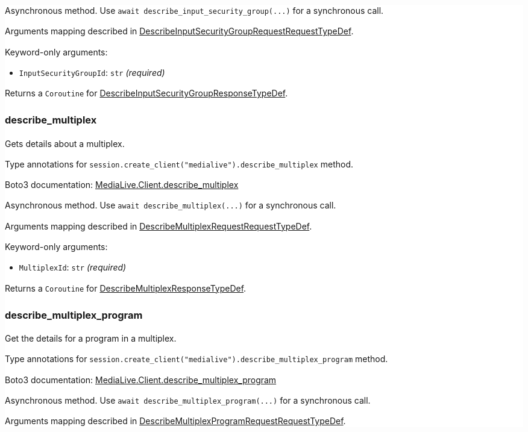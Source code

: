 Asynchronous method. Use `await describe_input_security_group(...)` for a
synchronous call.

Arguments mapping described in
[DescribeInputSecurityGroupRequestRequestTypeDef](./type_defs.md#describeinputsecuritygrouprequestrequesttypedef).

Keyword-only arguments:

- `InputSecurityGroupId`: `str` *(required)*

Returns a `Coroutine` for
[DescribeInputSecurityGroupResponseTypeDef](./type_defs.md#describeinputsecuritygroupresponsetypedef).

<a id="describe_multiplex"></a>

### describe_multiplex

Gets details about a multiplex.

Type annotations for `session.create_client("medialive").describe_multiplex`
method.

Boto3 documentation:
[MediaLive.Client.describe_multiplex](https://boto3.amazonaws.com/v1/documentation/api/latest/reference/services/medialive.html#MediaLive.Client.describe_multiplex)

Asynchronous method. Use `await describe_multiplex(...)` for a synchronous
call.

Arguments mapping described in
[DescribeMultiplexRequestRequestTypeDef](./type_defs.md#describemultiplexrequestrequesttypedef).

Keyword-only arguments:

- `MultiplexId`: `str` *(required)*

Returns a `Coroutine` for
[DescribeMultiplexResponseTypeDef](./type_defs.md#describemultiplexresponsetypedef).

<a id="describe_multiplex_program"></a>

### describe_multiplex_program

Get the details for a program in a multiplex.

Type annotations for
`session.create_client("medialive").describe_multiplex_program` method.

Boto3 documentation:
[MediaLive.Client.describe_multiplex_program](https://boto3.amazonaws.com/v1/documentation/api/latest/reference/services/medialive.html#MediaLive.Client.describe_multiplex_program)

Asynchronous method. Use `await describe_multiplex_program(...)` for a
synchronous call.

Arguments mapping described in
[DescribeMultiplexProgramRequestRequestTypeDef](./type_defs.md#describemultiplexprogramrequestrequesttypedef).
